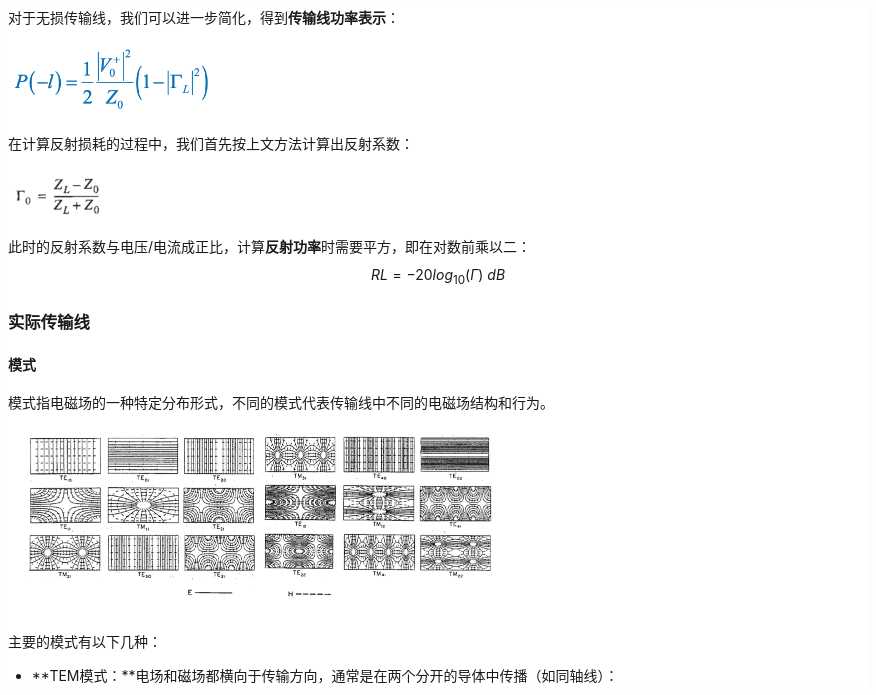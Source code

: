 对于无损传输线，我们可以进一步简化，得到**传输线功率表示**：

<img src="./assets/image-20231112011647788.png" alt="image-20231112011647788" style="zoom:55%;" />

在计算反射损耗的过程中，我们首先按上文方法计算出反射系数：

<img src="./assets/image-20231112122607119.png" alt="image-20231112122607119" style="zoom:50%;" />

此时的反射系数与电压/电流成正比，计算**反射功率**时需要平方，即在对数前乘以二：
$$
RL = -20log_{10}(\Gamma)\ dB
$$



### 实际传输线

#### 模式

模式指电磁场的一种特定分布形式，不同的模式代表传输线中不同的电磁场结构和行为。

<img src="./assets/image-20231112171429713.png" alt="image-20231112171429713" style="zoom:50%;" />

主要的模式有以下几种：

- **TEM模式：**电场和磁场都横向于传输方向，通常是在两个分开的导体中传播（如同轴线）：
